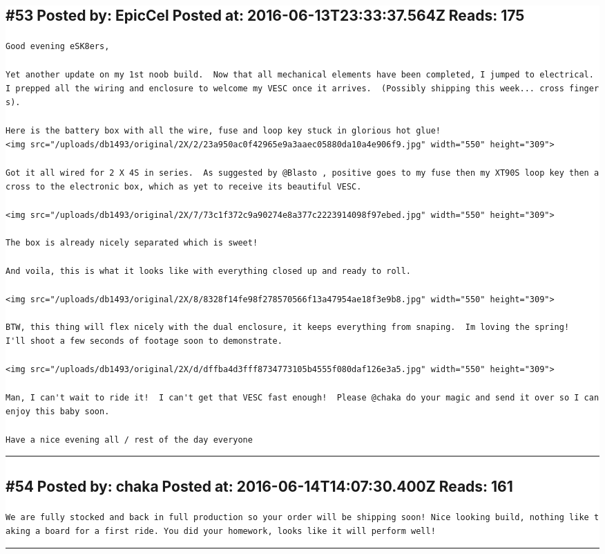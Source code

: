 ## \#53 Posted by: EpicCel Posted at: 2016-06-13T23:33:37.564Z Reads: 175

```
Good evening eSK8ers,

Yet another update on my 1st noob build.  Now that all mechanical elements have been completed, I jumped to electrical.
I prepped all the wiring and enclosure to welcome my VESC once it arrives.  (Possibly shipping this week... cross fingers).

Here is the battery box with all the wire, fuse and loop key stuck in glorious hot glue!
<img src="/uploads/db1493/original/2X/2/23a950ac0f42965e9a3aaec05880da10a4e906f9.jpg" width="550" height="309">

Got it all wired for 2 X 4S in series.  As suggested by @Blasto , positive goes to my fuse then my XT90S loop key then across to the electronic box, which as yet to receive its beautiful VESC.

<img src="/uploads/db1493/original/2X/7/73c1f372c9a90274e8a377c2223914098f97ebed.jpg" width="550" height="309"> 

The box is already nicely separated which is sweet!   

And voila, this is what it looks like with everything closed up and ready to roll.  

<img src="/uploads/db1493/original/2X/8/8328f14fe98f278570566f13a47954ae18f3e9b8.jpg" width="550" height="309">

BTW, this thing will flex nicely with the dual enclosure, it keeps everything from snaping.  Im loving the spring! 
I'll shoot a few seconds of footage soon to demonstrate.

<img src="/uploads/db1493/original/2X/d/dffba4d3fff8734773105b4555f080daf126e3a5.jpg" width="550" height="309">

Man, I can't wait to ride it!  I can't get that VESC fast enough!  Please @chaka do your magic and send it over so I can enjoy this baby soon.

Have a nice evening all / rest of the day everyone
```

---
## \#54 Posted by: chaka Posted at: 2016-06-14T14:07:30.400Z Reads: 161

```
We are fully stocked and back in full production so your order will be shipping soon! Nice looking build, nothing like taking a board for a first ride. You did your homework, looks like it will perform well!
```

---